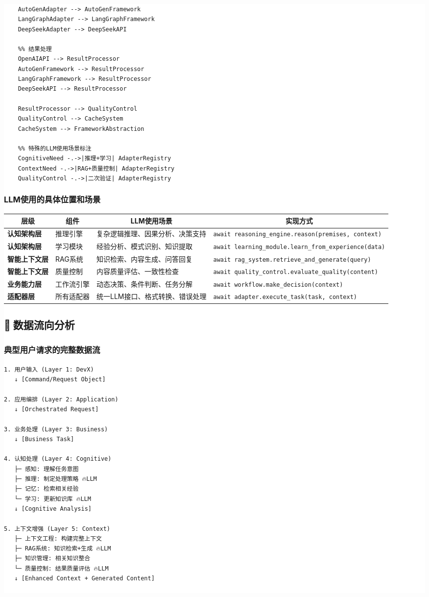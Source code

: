 ```mermaid
    AutoGenAdapter --> AutoGenFramework
    LangGraphAdapter --> LangGraphFramework
    DeepSeekAdapter --> DeepSeekAPI
    
    %% 结果处理
    OpenAIAPI --> ResultProcessor
    AutoGenFramework --> ResultProcessor
    LangGraphFramework --> ResultProcessor
    DeepSeekAPI --> ResultProcessor
    
    ResultProcessor --> QualityControl
    QualityControl --> CacheSystem
    CacheSystem --> FrameworkAbstraction
    
    %% 特殊的LLM使用场景标注
    CognitiveNeed -.->|推理+学习| AdapterRegistry
    ContextNeed -.->|RAG+质量控制| AdapterRegistry
    QualityControl -.->|二次验证| AdapterRegistry
```

### LLM使用的具体位置和场景

| 层级 | 组件 | LLM使用场景 | 实现方式 |
|------|------|-------------|----------|
| **认知架构层** | 推理引擎 | 复杂逻辑推理、因果分析、决策支持 | `await reasoning_engine.reason(premises, context)` |
| **认知架构层** | 学习模块 | 经验分析、模式识别、知识提取 | `await learning_module.learn_from_experience(data)` |
| **智能上下文层** | RAG系统 | 知识检索、内容生成、问答回复 | `await rag_system.retrieve_and_generate(query)` |
| **智能上下文层** | 质量控制 | 内容质量评估、一致性检查 | `await quality_control.evaluate_quality(content)` |
| **业务能力层** | 工作流引擎 | 动态决策、条件判断、任务分解 | `await workflow.make_decision(context)` |
| **适配器层** | 所有适配器 | 统一LLM接口、格式转换、错误处理 | `await adapter.execute_task(task, context)` |

## 🔄 数据流向分析

### 典型用户请求的完整数据流
```
1. 用户输入 (Layer 1: DevX)
   ↓ [Command/Request Object]
   
2. 应用编排 (Layer 2: Application)
   ↓ [Orchestrated Request]
   
3. 业务处理 (Layer 3: Business)
   ↓ [Business Task]
   
4. 认知处理 (Layer 4: Cognitive)
   ├─ 感知: 理解任务意图
   ├─ 推理: 制定处理策略 🔥LLM
   ├─ 记忆: 检索相关经验
   └─ 学习: 更新知识库 🔥LLM
   ↓ [Cognitive Analysis]
   
5. 上下文增强 (Layer 5: Context)
   ├─ 上下文工程: 构建完整上下文
   ├─ RAG系统: 知识检索+生成 🔥LLM
   ├─ 知识管理: 相关知识整合
   └─ 质量控制: 结果质量评估 🔥LLM
   ↓ [Enhanced Context + Generated Content]
   
```